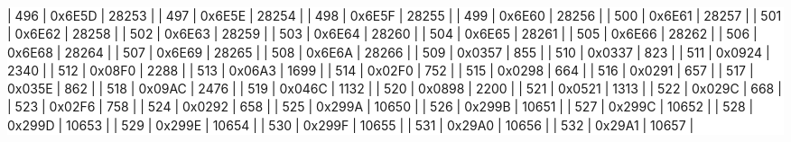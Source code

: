 |     496 | 0x6E5D      |       28253 |
|     497 | 0x6E5E      |       28254 |
|     498 | 0x6E5F      |       28255 |
|     499 | 0x6E60      |       28256 |
|     500 | 0x6E61      |       28257 |
|     501 | 0x6E62      |       28258 |
|     502 | 0x6E63      |       28259 |
|     503 | 0x6E64      |       28260 |
|     504 | 0x6E65      |       28261 |
|     505 | 0x6E66      |       28262 |
|     506 | 0x6E68      |       28264 |
|     507 | 0x6E69      |       28265 |
|     508 | 0x6E6A      |       28266 |
|     509 | 0x0357      |         855 |
|     510 | 0x0337      |         823 |
|     511 | 0x0924      |        2340 |
|     512 | 0x08F0      |        2288 |
|     513 | 0x06A3      |        1699 |
|     514 | 0x02F0      |         752 |
|     515 | 0x0298      |         664 |
|     516 | 0x0291      |         657 |
|     517 | 0x035E      |         862 |
|     518 | 0x09AC      |        2476 |
|     519 | 0x046C      |        1132 |
|     520 | 0x0898      |        2200 |
|     521 | 0x0521      |        1313 |
|     522 | 0x029C      |         668 |
|     523 | 0x02F6      |         758 |
|     524 | 0x0292      |         658 |
|     525 | 0x299A      |       10650 |
|     526 | 0x299B      |       10651 |
|     527 | 0x299C      |       10652 |
|     528 | 0x299D      |       10653 |
|     529 | 0x299E      |       10654 |
|     530 | 0x299F      |       10655 |
|     531 | 0x29A0      |       10656 |
|     532 | 0x29A1      |       10657 |